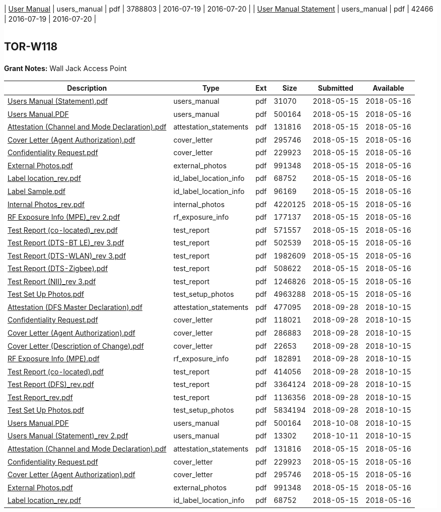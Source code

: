 | [User Manual](TOR-C130/40a92c2cfbb7f9c28e2b7e7274ab1fd4/3069046.pdf) | users_manual | pdf | 3788803 | 2016-07-19 | 2016-07-20 |
| [User Manual Statement](TOR-C130/40a92c2cfbb7f9c28e2b7e7274ab1fd4/3069047.pdf) | users_manual | pdf | 42466 | 2016-07-19 | 2016-07-20 |
## TOR-W118
**Grant Notes:** Wall Jack Access Point

| Description | Type | Ext | Size | Submitted | Available |
| ----------- | ---- | --- | ---- | --------- | --------- |
| [Users Manual (Statement).pdf](TOR-W118/9fc652d8d39e464a9754f63ca74182de/3850715.pdf) | users_manual | pdf | 31070 | 2018-05-15 | 2018-05-16 |
| [Users Manual.PDF](TOR-W118/9fc652d8d39e464a9754f63ca74182de/3850716.pdf) | users_manual | pdf | 500164 | 2018-05-15 | 2018-05-16 |
| [Attestation (Channel and Mode Declaration).pdf](TOR-W118/9fc652d8d39e464a9754f63ca74182de/3850684.pdf) | attestation_statements | pdf | 131816 | 2018-05-15 | 2018-05-16 |
| [Cover Letter (Agent Authorization).pdf](TOR-W118/9fc652d8d39e464a9754f63ca74182de/3850686.pdf) | cover_letter | pdf | 295746 | 2018-05-15 | 2018-05-16 |
| [Confidentiality Request.pdf](TOR-W118/9fc652d8d39e464a9754f63ca74182de/3850687.pdf) | cover_letter | pdf | 229923 | 2018-05-15 | 2018-05-16 |
| [External Photos.pdf](TOR-W118/9fc652d8d39e464a9754f63ca74182de/3850688.pdf) | external_photos | pdf | 991348 | 2018-05-15 | 2018-05-16 |
| [Label location_rev.pdf](TOR-W118/9fc652d8d39e464a9754f63ca74182de/3850689.pdf) | id_label_location_info | pdf | 68752 | 2018-05-15 | 2018-05-16 |
| [Label Sample.pdf](TOR-W118/9fc652d8d39e464a9754f63ca74182de/3850690.pdf) | id_label_location_info | pdf | 96169 | 2018-05-15 | 2018-05-16 |
| [Internal Photos_rev.pdf](TOR-W118/9fc652d8d39e464a9754f63ca74182de/3850691.pdf) | internal_photos | pdf | 4220125 | 2018-05-15 | 2018-05-16 |
| [RF Exposure Info (MPE)_rev 2.pdf](TOR-W118/9fc652d8d39e464a9754f63ca74182de/3850696.pdf) | rf_exposure_info | pdf | 177137 | 2018-05-15 | 2018-05-16 |
| [Test Report (co-located)_rev.pdf](TOR-W118/9fc652d8d39e464a9754f63ca74182de/3850710.pdf) | test_report | pdf | 571557 | 2018-05-15 | 2018-05-16 |
| [Test Report (DTS-BT LE)_rev 3.pdf](TOR-W118/9fc652d8d39e464a9754f63ca74182de/3850711.pdf) | test_report | pdf | 502539 | 2018-05-15 | 2018-05-16 |
| [Test Report (DTS-WLAN)_rev 3.pdf](TOR-W118/9fc652d8d39e464a9754f63ca74182de/3850712.pdf) | test_report | pdf | 1982609 | 2018-05-15 | 2018-05-16 |
| [Test Report (DTS-Zigbee).pdf](TOR-W118/9fc652d8d39e464a9754f63ca74182de/3850713.pdf) | test_report | pdf | 508622 | 2018-05-15 | 2018-05-16 |
| [Test Report (NII)_rev 3.pdf](TOR-W118/9fc652d8d39e464a9754f63ca74182de/3850714.pdf) | test_report | pdf | 1246826 | 2018-05-15 | 2018-05-16 |
| [Test Set Up Photos.pdf](TOR-W118/9fc652d8d39e464a9754f63ca74182de/3850695.pdf) | test_setup_photos | pdf | 4963288 | 2018-05-15 | 2018-05-16 |
| [Attestation (DFS Master Declaration).pdf](TOR-W118/6e2e3c7b0c7a68efd61ead70b84c1d3e/4022944.pdf) | attestation_statements | pdf | 477095 | 2018-09-28 | 2018-10-15 |
| [Confidentiality Request.pdf](TOR-W118/6e2e3c7b0c7a68efd61ead70b84c1d3e/4022945.pdf) | cover_letter | pdf | 118021 | 2018-09-28 | 2018-10-15 |
| [Cover Letter (Agent Authorization).pdf](TOR-W118/6e2e3c7b0c7a68efd61ead70b84c1d3e/4022946.pdf) | cover_letter | pdf | 286883 | 2018-09-28 | 2018-10-15 |
| [Cover Letter (Description of Change).pdf](TOR-W118/6e2e3c7b0c7a68efd61ead70b84c1d3e/4022947.pdf) | cover_letter | pdf | 22653 | 2018-09-28 | 2018-10-15 |
| [RF Exposure Info (MPE).pdf](TOR-W118/6e2e3c7b0c7a68efd61ead70b84c1d3e/4022953.pdf) | rf_exposure_info | pdf | 182891 | 2018-09-28 | 2018-10-15 |
| [Test Report (co-located).pdf](TOR-W118/6e2e3c7b0c7a68efd61ead70b84c1d3e/4022949.pdf) | test_report | pdf | 414056 | 2018-09-28 | 2018-10-15 |
| [Test Report (DFS)_rev.pdf](TOR-W118/6e2e3c7b0c7a68efd61ead70b84c1d3e/4022950.pdf) | test_report | pdf | 3364124 | 2018-09-28 | 2018-10-15 |
| [Test Report_rev.pdf](TOR-W118/6e2e3c7b0c7a68efd61ead70b84c1d3e/4022951.pdf) | test_report | pdf | 1136356 | 2018-09-28 | 2018-10-15 |
| [Test Set Up Photos.pdf](TOR-W118/6e2e3c7b0c7a68efd61ead70b84c1d3e/4022952.pdf) | test_setup_photos | pdf | 5834194 | 2018-09-28 | 2018-10-15 |
| [Users Manual.PDF](TOR-W118/6e2e3c7b0c7a68efd61ead70b84c1d3e/3850716.pdf) | users_manual | pdf | 500164 | 2018-10-08 | 2018-10-15 |
| [Users Manual (Statement)_rev 2.pdf](TOR-W118/6e2e3c7b0c7a68efd61ead70b84c1d3e/4032497.pdf) | users_manual | pdf | 13302 | 2018-10-11 | 2018-10-15 |
| [Attestation (Channel and Mode Declaration).pdf](TOR-W118/7d219891b0bdd4de02dbd9141c503a81/3850684.pdf) | attestation_statements | pdf | 131816 | 2018-05-15 | 2018-05-16 |
| [Confidentiality Request.pdf](TOR-W118/7d219891b0bdd4de02dbd9141c503a81/3850687.pdf) | cover_letter | pdf | 229923 | 2018-05-15 | 2018-05-16 |
| [Cover Letter (Agent Authorization).pdf](TOR-W118/7d219891b0bdd4de02dbd9141c503a81/3850686.pdf) | cover_letter | pdf | 295746 | 2018-05-15 | 2018-05-16 |
| [External Photos.pdf](TOR-W118/7d219891b0bdd4de02dbd9141c503a81/3850688.pdf) | external_photos | pdf | 991348 | 2018-05-15 | 2018-05-16 |
| [Label location_rev.pdf](TOR-W118/7d219891b0bdd4de02dbd9141c503a81/3850689.pdf) | id_label_location_info | pdf | 68752 | 2018-05-15 | 2018-05-16 |